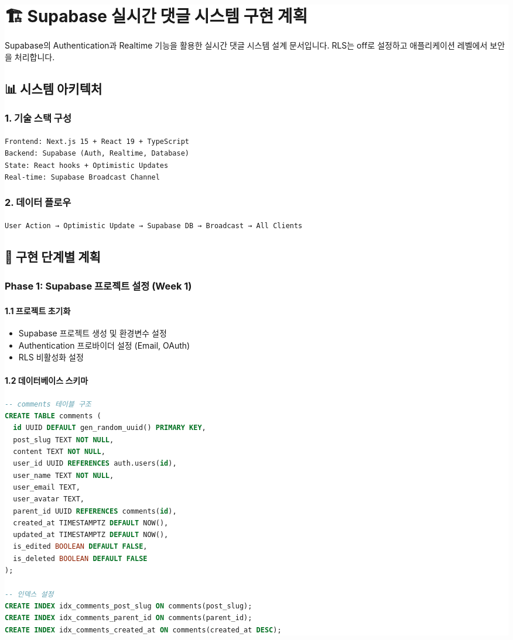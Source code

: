# 🏗️ Supabase 실시간 댓글 시스템 구현 계획

Supabase의 Authentication과 Realtime 기능을 활용한 실시간 댓글 시스템 설계 문서입니다. RLS는 off로 설정하고 애플리케이션 레벨에서 보안을 처리합니다.

## 📊 시스템 아키텍처

### 1. **기술 스택 구성**
```
Frontend: Next.js 15 + React 19 + TypeScript
Backend: Supabase (Auth, Realtime, Database)
State: React hooks + Optimistic Updates
Real-time: Supabase Broadcast Channel
```

### 2. **데이터 플로우**
```
User Action → Optimistic Update → Supabase DB → Broadcast → All Clients
```

## 🔧 구현 단계별 계획

### **Phase 1: Supabase 프로젝트 설정 (Week 1)**

#### 1.1 프로젝트 초기화
- Supabase 프로젝트 생성 및 환경변수 설정
- Authentication 프로바이더 설정 (Email, OAuth)
- RLS 비활성화 설정

#### 1.2 데이터베이스 스키마
```sql
-- comments 테이블 구조
CREATE TABLE comments (
  id UUID DEFAULT gen_random_uuid() PRIMARY KEY,
  post_slug TEXT NOT NULL,
  content TEXT NOT NULL,
  user_id UUID REFERENCES auth.users(id),
  user_name TEXT NOT NULL,
  user_email TEXT,
  user_avatar TEXT,
  parent_id UUID REFERENCES comments(id),
  created_at TIMESTAMPTZ DEFAULT NOW(),
  updated_at TIMESTAMPTZ DEFAULT NOW(),
  is_edited BOOLEAN DEFAULT FALSE,
  is_deleted BOOLEAN DEFAULT FALSE
);

-- 인덱스 설정
CREATE INDEX idx_comments_post_slug ON comments(post_slug);
CREATE INDEX idx_comments_parent_id ON comments(parent_id);
CREATE INDEX idx_comments_created_at ON comments(created_at DESC);
```
